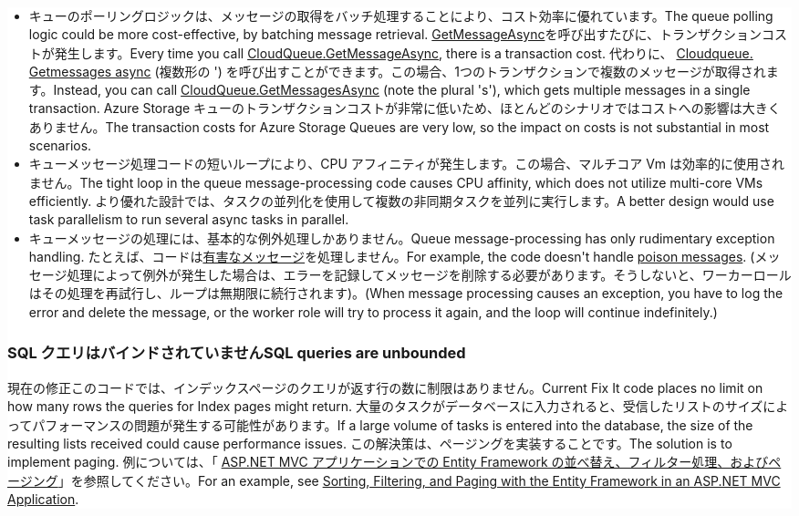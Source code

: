 - <span data-ttu-id="bd5f7-141">キューのポーリングロジックは、メッセージの取得をバッチ処理することにより、コスト効率に優れています。</span><span class="sxs-lookup"><span data-stu-id="bd5f7-141">The queue polling logic could be more cost-effective, by batching message retrieval.</span></span> <span data-ttu-id="bd5f7-142">[GetMessageAsync](https://msdn.microsoft.com/library/microsoft.windowsazure.storage.queue.cloudqueue.getmessageasync.aspx)を呼び出すたびに、トランザクションコストが発生します。</span><span class="sxs-lookup"><span data-stu-id="bd5f7-142">Every time you call [CloudQueue.GetMessageAsync](https://msdn.microsoft.com/library/microsoft.windowsazure.storage.queue.cloudqueue.getmessageasync.aspx), there is a transaction cost.</span></span> <span data-ttu-id="bd5f7-143">代わりに、 [Cloudqueue. Getmessages async](https://msdn.microsoft.com/library/microsoft.windowsazure.storage.queue.cloudqueue.getmessagesasync.aspx) (複数形の ') を呼び出すことができます。この場合、1つのトランザクションで複数のメッセージが取得されます。</span><span class="sxs-lookup"><span data-stu-id="bd5f7-143">Instead, you can call [CloudQueue.GetMessagesAsync](https://msdn.microsoft.com/library/microsoft.windowsazure.storage.queue.cloudqueue.getmessagesasync.aspx) (note the plural 's'), which gets multiple messages in a single transaction.</span></span> <span data-ttu-id="bd5f7-144">Azure Storage キューのトランザクションコストが非常に低いため、ほとんどのシナリオではコストへの影響は大きくありません。</span><span class="sxs-lookup"><span data-stu-id="bd5f7-144">The transaction costs for Azure Storage Queues are very low, so the impact on costs is not substantial in most scenarios.</span></span>
- <span data-ttu-id="bd5f7-145">キューメッセージ処理コードの短いループにより、CPU アフィニティが発生します。この場合、マルチコア Vm は効率的に使用されません。</span><span class="sxs-lookup"><span data-stu-id="bd5f7-145">The tight loop in the queue message-processing code causes CPU affinity, which does not utilize multi-core VMs efficiently.</span></span> <span data-ttu-id="bd5f7-146">より優れた設計では、タスクの並列化を使用して複数の非同期タスクを並列に実行します。</span><span class="sxs-lookup"><span data-stu-id="bd5f7-146">A better design would use task parallelism to run several async tasks in parallel.</span></span>
- <span data-ttu-id="bd5f7-147">キューメッセージの処理には、基本的な例外処理しかありません。</span><span class="sxs-lookup"><span data-stu-id="bd5f7-147">Queue message-processing has only rudimentary exception handling.</span></span> <span data-ttu-id="bd5f7-148">たとえば、コードは[有害なメッセージ](https://msdn.microsoft.com/library/ms789028.aspx)を処理しません。</span><span class="sxs-lookup"><span data-stu-id="bd5f7-148">For example, the code doesn't handle [poison messages](https://msdn.microsoft.com/library/ms789028.aspx).</span></span> <span data-ttu-id="bd5f7-149">(メッセージ処理によって例外が発生した場合は、エラーを記録してメッセージを削除する必要があります。そうしないと、ワーカーロールはその処理を再試行し、ループは無期限に続行されます)。</span><span class="sxs-lookup"><span data-stu-id="bd5f7-149">(When message processing causes an exception, you have to log the error and delete the message, or the worker role will try to process it again, and the loop will continue indefinitely.)</span></span>

### <a name="sql-queries-are-unbounded"></a><span data-ttu-id="bd5f7-150">SQL クエリはバインドされていません</span><span class="sxs-lookup"><span data-stu-id="bd5f7-150">SQL queries are unbounded</span></span>

<span data-ttu-id="bd5f7-151">現在の修正このコードでは、インデックスページのクエリが返す行の数に制限はありません。</span><span class="sxs-lookup"><span data-stu-id="bd5f7-151">Current Fix It code places no limit on how many rows the queries for Index pages might return.</span></span> <span data-ttu-id="bd5f7-152">大量のタスクがデータベースに入力されると、受信したリストのサイズによってパフォーマンスの問題が発生する可能性があります。</span><span class="sxs-lookup"><span data-stu-id="bd5f7-152">If a large volume of tasks is entered into the database, the size of the resulting lists received could cause performance issues.</span></span> <span data-ttu-id="bd5f7-153">この解決策は、ページングを実装することです。</span><span class="sxs-lookup"><span data-stu-id="bd5f7-153">The solution is to implement paging.</span></span> <span data-ttu-id="bd5f7-154">例については、「 [ASP.NET MVC アプリケーションでの Entity Framework の並べ替え、フィルター処理、およびページング](../../../../mvc/overview/getting-started/getting-started-with-ef-using-mvc/sorting-filtering-and-paging-with-the-entity-framework-in-an-asp-net-mvc-application.md)」を参照してください。</span><span class="sxs-lookup"><span data-stu-id="bd5f7-154">For an example, see [Sorting, Filtering, and Paging with the Entity Framework in an ASP.NET MVC Application](../../../../mvc/overview/getting-started/getting-started-with-ef-using-mvc/sorting-filtering-and-paging-with-the-entity-framework-in-an-asp-net-mvc-application.md).</span></span>
